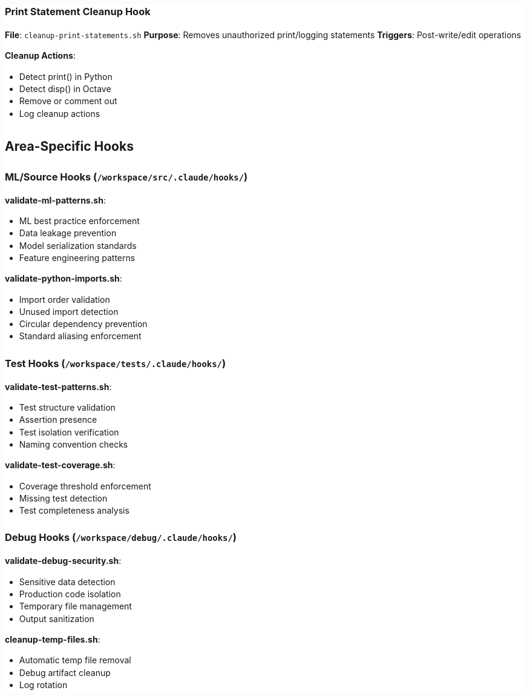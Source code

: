 ### Print Statement Cleanup Hook

**File**: `cleanup-print-statements.sh`
**Purpose**: Removes unauthorized print/logging statements
**Triggers**: Post-write/edit operations

**Cleanup Actions**:
- Detect print() in Python
- Detect disp() in Octave
- Remove or comment out
- Log cleanup actions

## Area-Specific Hooks

### ML/Source Hooks (`/workspace/src/.claude/hooks/`)

**validate-ml-patterns.sh**:
- ML best practice enforcement
- Data leakage prevention
- Model serialization standards
- Feature engineering patterns

**validate-python-imports.sh**:
- Import order validation
- Unused import detection
- Circular dependency prevention
- Standard aliasing enforcement

### Test Hooks (`/workspace/tests/.claude/hooks/`)

**validate-test-patterns.sh**:
- Test structure validation
- Assertion presence
- Test isolation verification
- Naming convention checks

**validate-test-coverage.sh**:
- Coverage threshold enforcement
- Missing test detection
- Test completeness analysis

### Debug Hooks (`/workspace/debug/.claude/hooks/`)

**validate-debug-security.sh**:
- Sensitive data detection
- Production code isolation
- Temporary file management
- Output sanitization

**cleanup-temp-files.sh**:
- Automatic temp file removal
- Debug artifact cleanup
- Log rotation

